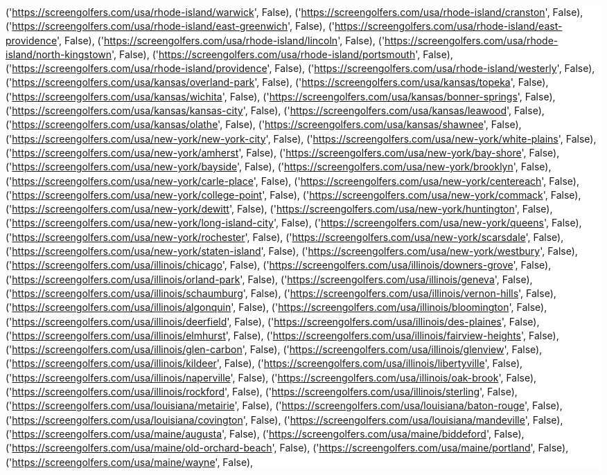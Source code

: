 ('https://screengolfers.com/usa/rhode-island/warwick', False),
('https://screengolfers.com/usa/rhode-island/cranston', False),
('https://screengolfers.com/usa/rhode-island/east-greenwich', False),
('https://screengolfers.com/usa/rhode-island/east-providence', False),
('https://screengolfers.com/usa/rhode-island/lincoln', False),
('https://screengolfers.com/usa/rhode-island/north-kingstown', False),
('https://screengolfers.com/usa/rhode-island/portsmouth', False),
('https://screengolfers.com/usa/rhode-island/providence', False),
('https://screengolfers.com/usa/rhode-island/westerly', False),
('https://screengolfers.com/usa/kansas/overland-park', False),
('https://screengolfers.com/usa/kansas/topeka', False),
('https://screengolfers.com/usa/kansas/wichita', False),
('https://screengolfers.com/usa/kansas/bonner-springs', False),
('https://screengolfers.com/usa/kansas/kansas-city', False),
('https://screengolfers.com/usa/kansas/leawood', False),
('https://screengolfers.com/usa/kansas/olathe', False),
('https://screengolfers.com/usa/kansas/shawnee', False),
('https://screengolfers.com/usa/new-york/new-york-city', False),
('https://screengolfers.com/usa/new-york/white-plains', False),
('https://screengolfers.com/usa/new-york/amherst', False),
('https://screengolfers.com/usa/new-york/bay-shore', False),
('https://screengolfers.com/usa/new-york/bayside', False),
('https://screengolfers.com/usa/new-york/brooklyn', False),
('https://screengolfers.com/usa/new-york/carle-place', False),
('https://screengolfers.com/usa/new-york/centereach', False),
('https://screengolfers.com/usa/new-york/college-point', False),
('https://screengolfers.com/usa/new-york/commack', False),
('https://screengolfers.com/usa/new-york/dewitt', False),
('https://screengolfers.com/usa/new-york/huntington', False),
('https://screengolfers.com/usa/new-york/long-island-city', False),
('https://screengolfers.com/usa/new-york/queens', False),
('https://screengolfers.com/usa/new-york/rochester', False),
('https://screengolfers.com/usa/new-york/scarsdale', False),
('https://screengolfers.com/usa/new-york/staten-island', False),
('https://screengolfers.com/usa/new-york/westbury', False),
('https://screengolfers.com/usa/illinois/chicago', False),
('https://screengolfers.com/usa/illinois/downers-grove', False),
('https://screengolfers.com/usa/illinois/orland-park', False),
('https://screengolfers.com/usa/illinois/geneva', False),
('https://screengolfers.com/usa/illinois/schaumburg', False),
('https://screengolfers.com/usa/illinois/vernon-hills', False),
('https://screengolfers.com/usa/illinois/algonquin', False),
('https://screengolfers.com/usa/illinois/bloomington', False),
('https://screengolfers.com/usa/illinois/deerfield', False),
('https://screengolfers.com/usa/illinois/des-plaines', False),
('https://screengolfers.com/usa/illinois/elmhurst', False),
('https://screengolfers.com/usa/illinois/fairview-heights', False),
('https://screengolfers.com/usa/illinois/glen-carbon', False),
('https://screengolfers.com/usa/illinois/glenview', False),
('https://screengolfers.com/usa/illinois/kildeer', False),
('https://screengolfers.com/usa/illinois/libertyville', False),
('https://screengolfers.com/usa/illinois/naperville', False),
('https://screengolfers.com/usa/illinois/oak-brook', False),
('https://screengolfers.com/usa/illinois/rockford', False),
('https://screengolfers.com/usa/illinois/sterling', False),
('https://screengolfers.com/usa/louisiana/metairie', False),
('https://screengolfers.com/usa/louisiana/baton-rouge', False),
('https://screengolfers.com/usa/louisiana/covington', False),
('https://screengolfers.com/usa/louisiana/mandeville', False),
('https://screengolfers.com/usa/maine/augusta', False),
('https://screengolfers.com/usa/maine/biddeford', False),
('https://screengolfers.com/usa/maine/old-orchard-beach', False),
('https://screengolfers.com/usa/maine/portland', False),
('https://screengolfers.com/usa/maine/wayne', False),